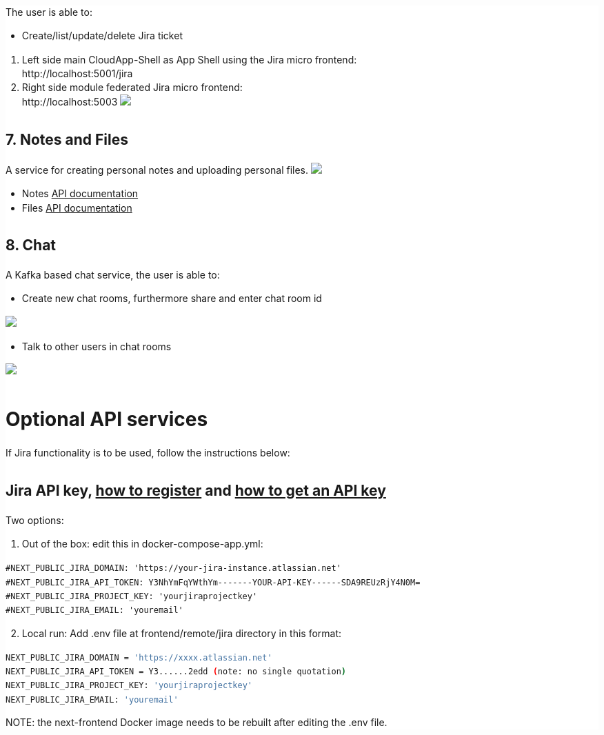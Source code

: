 The user is able to:

- Create/list/update/delete Jira ticket
1. Left side main CloudApp-Shell as App Shell using the Jira micro frontend:  
   http://localhost:5001/jira
2. Right side module federated Jira micro frontend:   
   http://localhost:5003
![](../../examples/10.png)

## 7. Notes and Files
A service for creating personal notes and uploading personal files.
![](../../examples/12.png)
- Notes [API documentation](http://localhost:8099/cloudapp/swagger-ui/index.html#/note-controller)
- Files [API documentation](http://localhost:8099/cloudapp/swagger-ui/index.html#/file-controller)
## 8. Chat
A Kafka based chat service, the user is able to:

- Create new chat rooms, furthermore share and enter chat room id

![](../../examples/13.png)
- Talk to other users in chat rooms

![](../../examples/14.png)


# Optional API services

If Jira functionality is to be used, follow the instructions below:

## Jira API key, [how to register](https://www.atlassian.com/software/jira/free) and [how to get an API key](https://support.atlassian.com/atlassian-account/docs/manage-api-tokens-for-your-atlassian-account/)

Two options:
1. Out of the box: edit this in docker-compose-app.yml:
```
#NEXT_PUBLIC_JIRA_DOMAIN: 'https://your-jira-instance.atlassian.net'
#NEXT_PUBLIC_JIRA_API_TOKEN: Y3NhYmFqYWthYm-------YOUR-API-KEY------SDA9REUzRjY4N0M=
#NEXT_PUBLIC_JIRA_PROJECT_KEY: 'yourjiraprojectkey'
#NEXT_PUBLIC_JIRA_EMAIL: 'youremail'
```
2. Local run: Add .env file at frontend/remote/jira directory in this format:
```bash
NEXT_PUBLIC_JIRA_DOMAIN = 'https://xxxx.atlassian.net'
NEXT_PUBLIC_JIRA_API_TOKEN = Y3......2edd (note: no single quotation)
NEXT_PUBLIC_JIRA_PROJECT_KEY: 'yourjiraprojectkey'
NEXT_PUBLIC_JIRA_EMAIL: 'youremail'
```
NOTE: the next-frontend Docker image needs to be rebuilt after editing the .env file.
